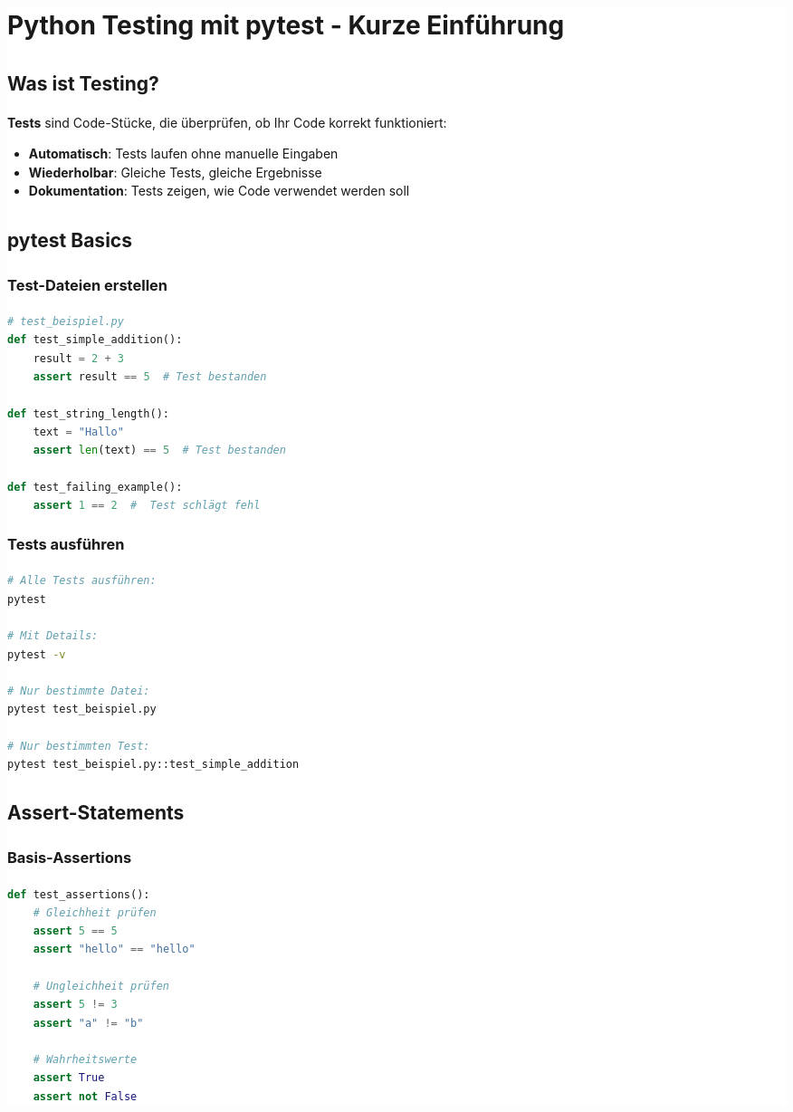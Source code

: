 # Python Testing mit pytest - Kurze Einführung

## Was ist Testing?

**Tests** sind Code-Stücke, die überprüfen, ob Ihr Code korrekt funktioniert:

- **Automatisch**: Tests laufen ohne manuelle Eingaben
- **Wiederholbar**: Gleiche Tests, gleiche Ergebnisse
- **Dokumentation**: Tests zeigen, wie Code verwendet werden soll

## pytest Basics

### Test-Dateien erstellen

```python
# test_beispiel.py
def test_simple_addition():
    result = 2 + 3
    assert result == 5  # Test bestanden

def test_string_length():
    text = "Hallo"
    assert len(text) == 5  # Test bestanden

def test_failing_example():
    assert 1 == 2  #  Test schlägt fehl
```

### Tests ausführen

```bash
# Alle Tests ausführen:
pytest

# Mit Details:
pytest -v

# Nur bestimmte Datei:
pytest test_beispiel.py

# Nur bestimmten Test:
pytest test_beispiel.py::test_simple_addition
```

## Assert-Statements

### Basis-Assertions

```python
def test_assertions():
    # Gleichheit prüfen
    assert 5 == 5
    assert "hello" == "hello"

    # Ungleichheit prüfen
    assert 5 != 3
    assert "a" != "b"

    # Wahrheitswerte
    assert True
    assert not False

```